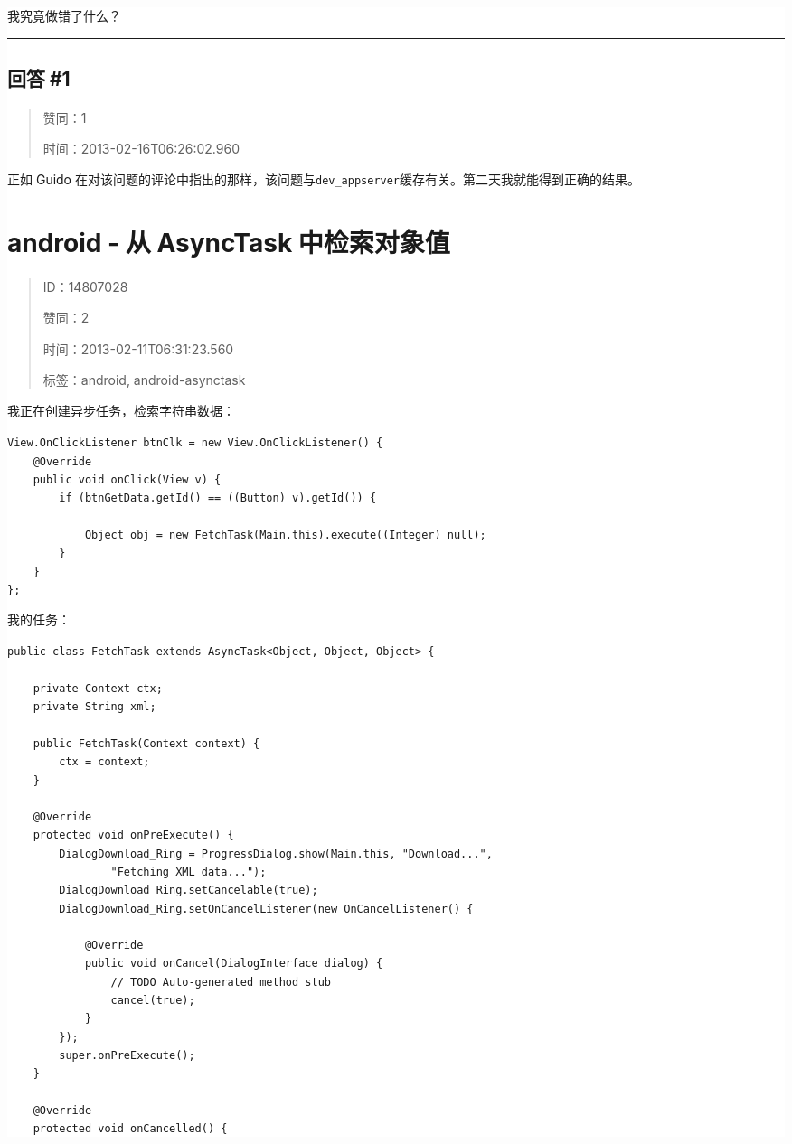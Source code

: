 我究竟做错了什么？

* * *

## 回答 #1

> 赞同：1
> 
> 时间：2013-02-16T06:26:02.960

正如 Guido 在对该问题的评论中指出的那样，该问题与`dev_appserver`缓存有关。第二天我就能得到正确的结果。

# android - 从 AsyncTask 中检索对象值

> ID：14807028
> 
> 赞同：2
> 
> 时间：2013-02-11T06:31:23.560
> 
> 标签：android, android-asynctask

我正在创建异步任务，检索字符串数据：

```
View.OnClickListener btnClk = new View.OnClickListener() {
    @Override
    public void onClick(View v) {
        if (btnGetData.getId() == ((Button) v).getId()) {

            Object obj = new FetchTask(Main.this).execute((Integer) null);
        }
    }
}; 
```

我的任务：

```
public class FetchTask extends AsyncTask<Object, Object, Object> {

    private Context ctx;
    private String xml;

    public FetchTask(Context context) {
        ctx = context;
    }

    @Override
    protected void onPreExecute() {
        DialogDownload_Ring = ProgressDialog.show(Main.this, "Download...",
                "Fetching XML data...");
        DialogDownload_Ring.setCancelable(true);
        DialogDownload_Ring.setOnCancelListener(new OnCancelListener() {

            @Override
            public void onCancel(DialogInterface dialog) {
                // TODO Auto-generated method stub
                cancel(true);
            }
        });
        super.onPreExecute();
    }

    @Override
    protected void onCancelled() {
```
